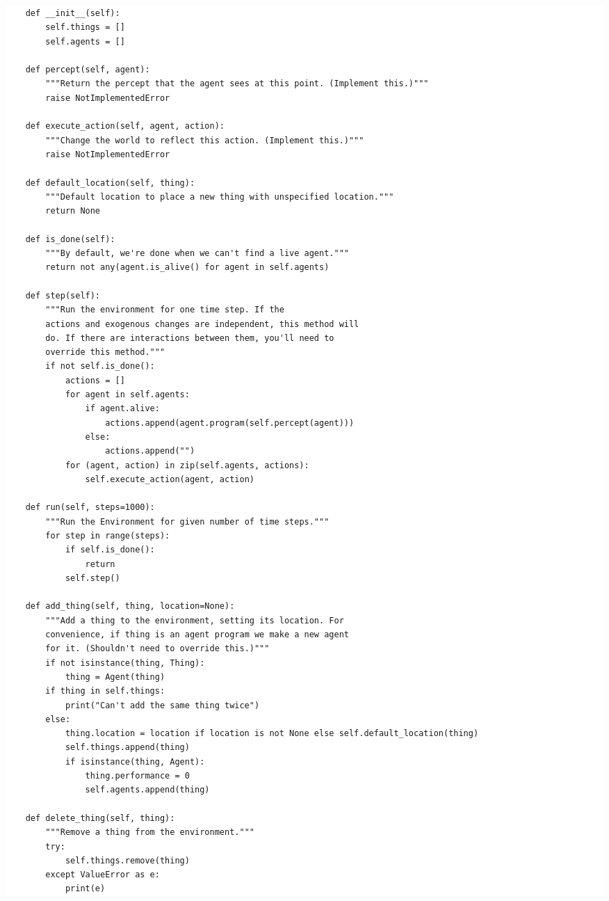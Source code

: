 ```
    def __init__(self):
        self.things = []
        self.agents = []
    
    def percept(self, agent):
        """Return the percept that the agent sees at this point. (Implement this.)"""
        raise NotImplementedError
    
    def execute_action(self, agent, action):
        """Change the world to reflect this action. (Implement this.)"""
        raise NotImplementedError
    
    def default_location(self, thing):
        """Default location to place a new thing with unspecified location."""
        return None
    
    def is_done(self):
        """By default, we're done when we can't find a live agent."""
        return not any(agent.is_alive() for agent in self.agents)
    
    def step(self):
        """Run the environment for one time step. If the
        actions and exogenous changes are independent, this method will
        do. If there are interactions between them, you'll need to
        override this method."""
        if not self.is_done():
            actions = []
            for agent in self.agents:
                if agent.alive:
                    actions.append(agent.program(self.percept(agent)))
                else:
                    actions.append("")
            for (agent, action) in zip(self.agents, actions):
                self.execute_action(agent, action)
    
    def run(self, steps=1000):
        """Run the Environment for given number of time steps."""
        for step in range(steps):
            if self.is_done():
                return
            self.step()
    
    def add_thing(self, thing, location=None):
        """Add a thing to the environment, setting its location. For
        convenience, if thing is an agent program we make a new agent
        for it. (Shouldn't need to override this.)"""
        if not isinstance(thing, Thing):
            thing = Agent(thing)
        if thing in self.things:
            print("Can't add the same thing twice")
        else:
            thing.location = location if location is not None else self.default_location(thing)
            self.things.append(thing)
            if isinstance(thing, Agent):
                thing.performance = 0
                self.agents.append(thing)
    
    def delete_thing(self, thing):
        """Remove a thing from the environment."""
        try:
            self.things.remove(thing)
        except ValueError as e:
            print(e)
```